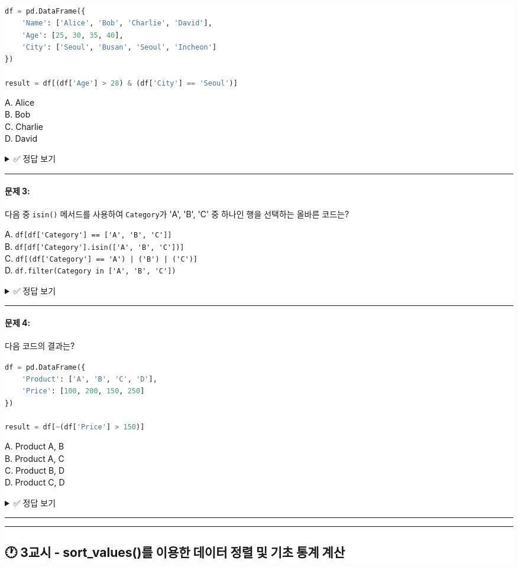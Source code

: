 ```python
df = pd.DataFrame({
    'Name': ['Alice', 'Bob', 'Charlie', 'David'],
    'Age': [25, 30, 35, 40],
    'City': ['Seoul', 'Busan', 'Seoul', 'Incheon']
})

result = df[(df['Age'] > 28) & (df['City'] == 'Seoul')]
```

A. Alice  
B. Bob  
C. Charlie  
D. David

<details><summary>✅ 정답 보기</summary></details>

---

#### **문제 3:**  
다음 중 `isin()` 메서드를 사용하여 `Category`가 'A', 'B', 'C' 중 하나인 행을 선택하는 올바른 코드는?

A. `df[df['Category'] == ['A', 'B', 'C']]`  
B. `df[df['Category'].isin(['A', 'B', 'C'])]`  
C. `df[(df['Category'] == 'A') | ('B') | ('C')]`  
D. `df.filter(Category in ['A', 'B', 'C'])`

<details><summary>✅ 정답 보기</summary></details>

---

#### **문제 4:**  
다음 코드의 결과는?

```python
df = pd.DataFrame({
    'Product': ['A', 'B', 'C', 'D'],
    'Price': [100, 200, 150, 250]
})

result = df[~(df['Price'] > 150)]
```

A. Product A, B  
B. Product A, C  
C. Product B, D  
D. Product C, D

<details><summary>✅ 정답 보기</summary></details>

---
---

## 🕐 3교시 - sort_values()를 이용한 데이터 정렬 및 기초 통계 계산
